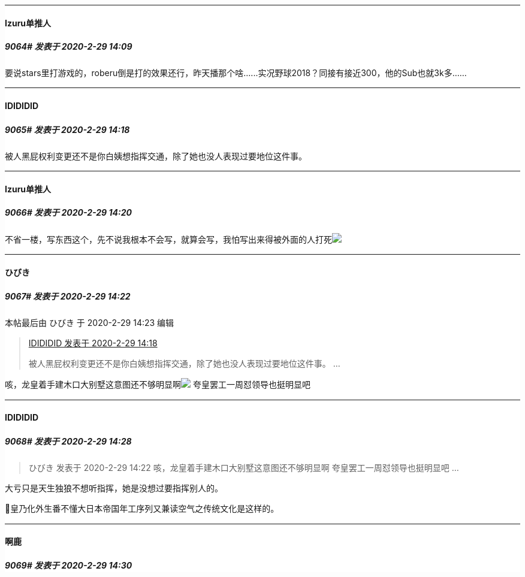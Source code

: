 
-----

####  Izuru单推人  
##### 9064#       发表于 2020-2-29 14:09


要说stars里打游戏的，roberu倒是打的效果还行，昨天播那个啥......实况野球2018？同接有接近300，他的Sub也就3k多......


-----

####  IDIDIDID  
##### 9065#       发表于 2020-2-29 14:18


被人黑屁权利变更还不是你白姨想指挥交通，除了她也没人表现过要地位这件事。


-----

####  Izuru单推人  
##### 9066#       发表于 2020-2-29 14:20


不省一楼，写东西这个，先不说我根本不会写，就算会写，我怕写出来得被外面的人打死<img src="https://static.saraba1st.com/image/smiley/face2017/068.png" referrerpolicy="no-referrer">


-----

####  ひびき  
##### 9067#       发表于 2020-2-29 14:22


 本帖最后由 ひびき 于 2020-2-29 14:23 编辑 
<blockquote><a href="httphttps://bbs.saraba1st.com/2b/forum.php?mod=redirect&amp;goto=findpost&amp;pid=46567908&amp;ptid=1907975" target="_blank">IDIDIDID 发表于 2020-2-29 14:18</a>

被人黑屁权利变更还不是你白姨想指挥交通，除了她也没人表现过要地位这件事。 ...</blockquote>
咳，龙皇着手建木口大别墅这意图还不够明显啊<img src="https://static.saraba1st.com/image/smiley/face2017/067.png" referrerpolicy="no-referrer"> 夸皇罢工一周怼领导也挺明显吧


-----

####  IDIDIDID  
##### 9068#       发表于 2020-2-29 14:28


<blockquote>ひびき 发表于 2020-2-29 14:22
咳，龙皇着手建木口大别墅这意图还不够明显啊 夸皇罢工一周怼领导也挺明显吧 ...</blockquote>
大亏只是天生独狼不想听指挥，她是没想过要指挥别人的。


🐲皇乃化外生番不懂大日本帝国年工序列又兼读空气之传统文化是这样的。


-----

####  啊鹿  
##### 9069#       发表于 2020-2-29 14:30
